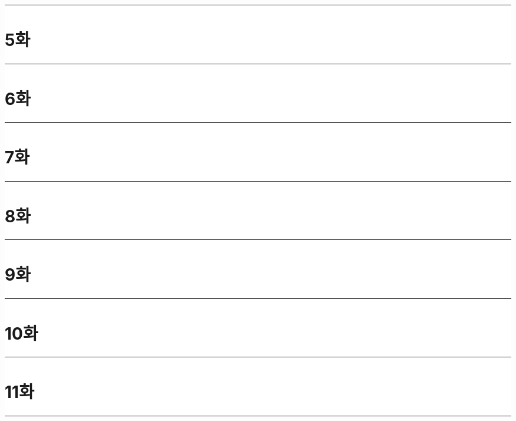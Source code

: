<hr /></div>

<div class="tab_content" id="tab5" style="display: block;">
<h1>5화</h1>
<iframe frameborder="no" height="438" scrolling="no" src="http://serviceapi.nmv.naver.com/flash/convertIframeTag.nhn?vid=7624C185EE6C32AC36FA880AE4DB2F78ED65&amp;outKey=V12731d9ca0e9c546ab20cfa0e96010bd76e30955582d25b133accfa0e96010bd76e3" width="720"></iframe>

<hr /></div>

<div class="tab_content" id="tab6" style="display: block;">
<h1>6화</h1>
<iframe frameborder="no" height="438" scrolling="no" src="http://serviceapi.nmv.naver.com/flash/convertIframeTag.nhn?vid=30FB51A7486D9C68CA550DFA6DEBDBCA80B1&amp;outKey=V1254fdd0c05fca9d7755f63c8c9566216621f792b4b7b231c813f63c8c9566216621" width="720"></iframe>

<hr /></div>

<div class="tab_content" id="tab7" style="display: block;">
<h1>7화</h1>
<iframe frameborder="no" height="438" scrolling="no" src="http://serviceapi.nmv.naver.com/flash/convertIframeTag.nhn?vid=50FDE86A122A2CFB1FCEA138C997517B84EE&amp;outKey=V123ae0d2021d457e820102e4ef14775c5c0bc37e72ffed2c725c02e4ef14775c5c0b" width="720"></iframe>

<hr /></div>

<div class="tab_content" id="tab8" style="display: block;">
<h1>8화</h1>
<iframe frameborder="no" height="438" scrolling="no" src="http://serviceapi.nmv.naver.com/flash/convertIframeTag.nhn?vid=23175B23797A2B06FC87FC00F15DF45674A3&amp;outKey=V12659c750488745ff6c125064c3f8532ff8591204f027cc5c03f25064c3f8532ff85" width="720"></iframe>

<hr /></div>

<div class="tab_content" id="tab9" style="display: block;">
<h1>9화</h1>
<iframe frameborder="no" height="438" scrolling="no" src="http://serviceapi.nmv.naver.com/flash/convertIframeTag.nhn?vid=29E7E1112F59BED1108336BB68B6EA541816&amp;outKey=V129b7170ce0078ea1d0a18fa00c5785ba9c8be823cc5adee827c18fa00c5785ba9c8" width="720"></iframe>

<hr /></div>

<div class="tab_content" id="tab10" style="display: block;">
<h1>10화</h1>
<iframe frameborder="no" height="438" scrolling="no" src="http://serviceapi.nmv.naver.com/flash/convertIframeTag.nhn?vid=E0DD866F50FA5B9E948D6BFE94242622A869&amp;outKey=V12102aa1318f9b575c7b57aa820458275cd7284c642a4bd5346b57aa820458275cd7" width="720"></iframe>

<hr /></div>

<div class="tab_content" id="tab11" style="display: block;">
<h1>11화</h1>
<iframe frameborder="no" height="438" scrolling="no" src="http://serviceapi.nmv.naver.com/flash/convertIframeTag.nhn?vid=7A3DE922A71A80045419BB16F34AC9175D92&amp;outKey=V126c09b20a84c36bf553f50a90352df3e3d13077319c1d3b05cef50a90352df3e3d1" width="720"></iframe>

<hr /></div>
